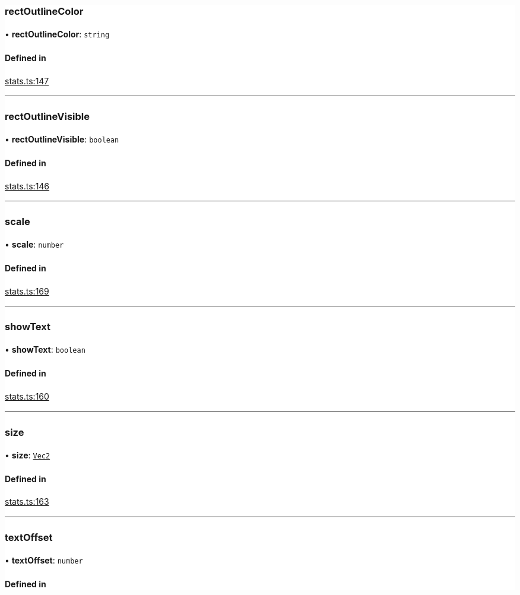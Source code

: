 ### rectOutlineColor

• **rectOutlineColor**: `string`

#### Defined in

[stats.ts:147](https://github.com/eransed/mathil/blob/3e71dd6/src/stats.ts#L147)

___

### rectOutlineVisible

• **rectOutlineVisible**: `boolean`

#### Defined in

[stats.ts:146](https://github.com/eransed/mathil/blob/3e71dd6/src/stats.ts#L146)

___

### scale

• **scale**: `number`

#### Defined in

[stats.ts:169](https://github.com/eransed/mathil/blob/3e71dd6/src/stats.ts#L169)

___

### showText

• **showText**: `boolean`

#### Defined in

[stats.ts:160](https://github.com/eransed/mathil/blob/3e71dd6/src/stats.ts#L160)

___

### size

• **size**: [`Vec2`](Vec2.md)

#### Defined in

[stats.ts:163](https://github.com/eransed/mathil/blob/3e71dd6/src/stats.ts#L163)

___

### textOffset

• **textOffset**: `number`

#### Defined in
